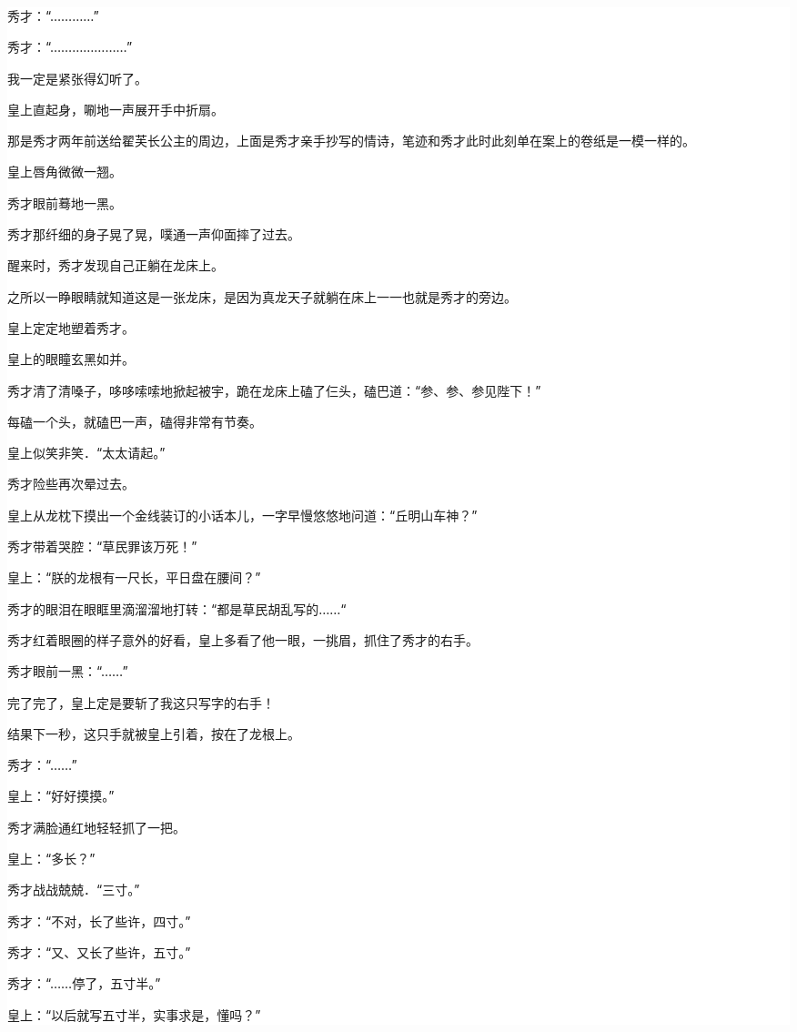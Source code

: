 秀才：“…………”

秀才：“…………………”

我一定是紧张得幻听了。

皇上直起身，唰地一声展开手中折扇。

那是秀才两年前送给翟芙长公主的周边，上面是秀才亲手抄写的情诗，笔迹和秀才此时此刻单在案上的卷纸是一模一样的。

皇上唇角微微一翘。

秀才眼前蓦地一黑。

秀才那纤细的身子晃了晃，噗通一声仰面摔了过去。

醒来时，秀才发现自己正躺在龙床上。

之所以一睁眼睛就知道这是一张龙床，是因为真龙天子就躺在床上一一也就是秀才的旁边。

皇上定定地塑着秀才。

皇上的眼瞳玄黑如并。

秀才清了清嗓子，哆哆嗦嗦地掀起被宇，跪在龙床上磕了仨头，磕巴道：“参、参、参见陛下！”

每磕一个头，就磕巴一声，磕得非常有节奏。

皇上似笑非笑．“太太请起。”

秀才险些再次晕过去。

皇上从龙枕下摸出一个金线装订的小话本儿，一字早慢悠悠地问道：“丘明山车神？”

秀才带着哭腔：“草民罪该万死！”

皇上：“朕的龙根有一尺长，平日盘在腰间？”

秀才的眼泪在眼眶里滴溜溜地打转：“都是草民胡乱写的……“

秀才红着眼圈的样子意外的好看，皇上多看了他一眼，一挑眉，抓住了秀才的右手。

秀才眼前一黑：“……”

完了完了，皇上定是要斩了我这只写字的右手！

结果下一秒，这只手就被皇上引着，按在了龙根上。

秀才：“……”

皇上：“好好摸摸。”

秀才满脸通红地轻轻抓了一把。

皇上：“多长？”

秀才战战兢兢．“三寸。”

秀才：“不对，长了些许，四寸。”

秀才：“又、又长了些许，五寸。”

秀才：“……停了，五寸半。”

皇上：“以后就写五寸半，实事求是，懂吗？”
